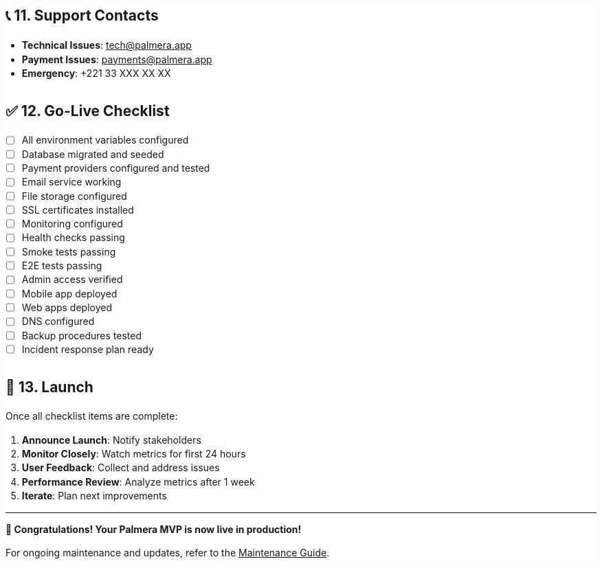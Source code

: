 ## 📞 11. Support Contacts

- **Technical Issues**: tech@palmera.app
- **Payment Issues**: payments@palmera.app
- **Emergency**: +221 33 XXX XX XX

## ✅ 12. Go-Live Checklist

- [ ] All environment variables configured
- [ ] Database migrated and seeded
- [ ] Payment providers configured and tested
- [ ] Email service working
- [ ] File storage configured
- [ ] SSL certificates installed
- [ ] Monitoring configured
- [ ] Health checks passing
- [ ] Smoke tests passing
- [ ] E2E tests passing
- [ ] Admin access verified
- [ ] Mobile app deployed
- [ ] Web apps deployed
- [ ] DNS configured
- [ ] Backup procedures tested
- [ ] Incident response plan ready

## 🎉 13. Launch

Once all checklist items are complete:

1. **Announce Launch**: Notify stakeholders
2. **Monitor Closely**: Watch metrics for first 24 hours
3. **User Feedback**: Collect and address issues
4. **Performance Review**: Analyze metrics after 1 week
5. **Iterate**: Plan next improvements

---

**🎊 Congratulations! Your Palmera MVP is now live in production!**

For ongoing maintenance and updates, refer to the [Maintenance Guide](MAINTENANCE.md).
